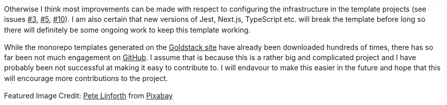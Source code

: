 Otherwise I think most improvements can be made with respect to configuring the infrastructure in the template projects (see issues [#3](https://github.com/goldstack/goldstack/issues/3), [#5](https://github.com/goldstack/goldstack/issues/5), [#10](https://github.com/goldstack/goldstack/issues/10)). I am also certain that new versions of Jest, Next.js, TypeScript etc. will break the template before long so there will definitely be some ongoing work to keep this template working.

While the monorepo templates generated on the [Goldstack site](https://goldstack.party/) have already been downloaded hundreds of times, there has so far been not much engagement on [GitHub](https://github.com/goldstack/goldstack). I assume that is because this is a rather big and complicated project and I have probably been not successful at making it easy to contribute to. I will endavour to make this easier in the future and hope that this will encourage more contributions to the project.

Featured Image Credit: [Pete Linforth](https://pixabay.com/users/thedigitalartist-202249/?utm_source=link-attribution&utm_medium=referral&utm_campaign=image&utm_content=1486781) from [Pixabay](https://pixabay.com/?utm_source=link-attribution&utm_medium=referral&utm_campaign=image&utm_content=1486781)
